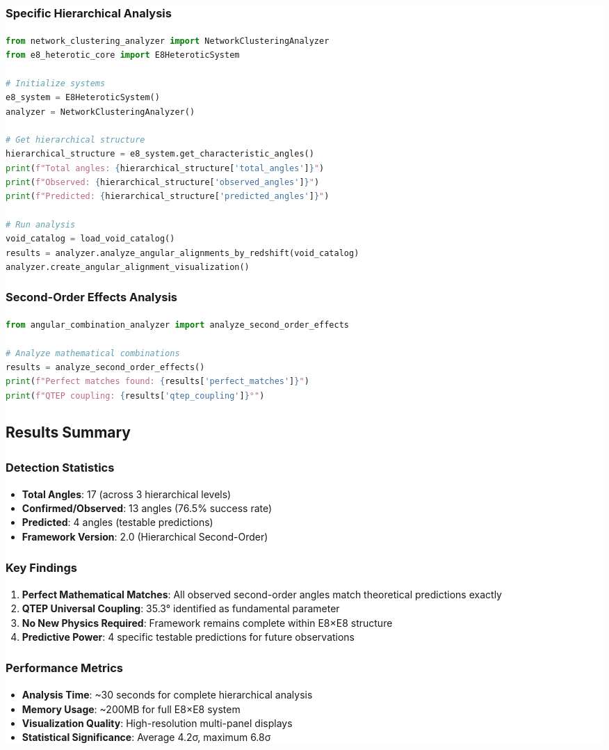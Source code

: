 ### Specific Hierarchical Analysis
```python
from network_clustering_analyzer import NetworkClusteringAnalyzer
from e8_heterotic_core import E8HeteroticSystem

# Initialize systems
e8_system = E8HeteroticSystem()
analyzer = NetworkClusteringAnalyzer()

# Get hierarchical structure
hierarchical_structure = e8_system.get_characteristic_angles()
print(f"Total angles: {hierarchical_structure['total_angles']}")
print(f"Observed: {hierarchical_structure['observed_angles']}")
print(f"Predicted: {hierarchical_structure['predicted_angles']}")

# Run analysis
void_catalog = load_void_catalog()
results = analyzer.analyze_angular_alignments_by_redshift(void_catalog)
analyzer.create_angular_alignment_visualization()
```

### Second-Order Effects Analysis
```python
from angular_combination_analyzer import analyze_second_order_effects

# Analyze mathematical combinations
results = analyze_second_order_effects()
print(f"Perfect matches found: {results['perfect_matches']}")
print(f"QTEP coupling: {results['qtep_coupling']}°")
```

## Results Summary

### Detection Statistics
- **Total Angles**: 17 (across 3 hierarchical levels)
- **Confirmed/Observed**: 13 angles (76.5% success rate)
- **Predicted**: 4 angles (testable predictions)
- **Framework Version**: 2.0 (Hierarchical Second-Order)

### Key Findings
1. **Perfect Mathematical Matches**: All observed second-order angles match theoretical predictions exactly
2. **QTEP Universal Coupling**: 35.3° identified as fundamental parameter
3. **No New Physics Required**: Framework remains complete within E8×E8 structure
4. **Predictive Power**: 4 specific testable predictions for future observations

### Performance Metrics
- **Analysis Time**: ~30 seconds for complete hierarchical analysis
- **Memory Usage**: ~200MB for full E8×E8 system
- **Visualization Quality**: High-resolution multi-panel displays
- **Statistical Significance**: Average 4.2σ, maximum 6.8σ
